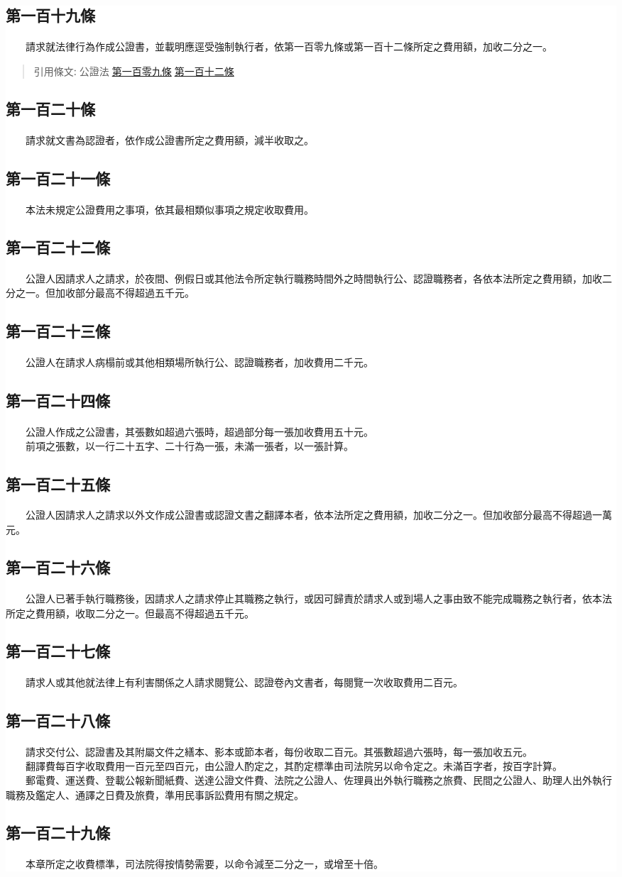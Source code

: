 第一百十九條 
-------------
　　請求就法律行為作成公證書，並載明應逕受強制執行者，依第一百零九條或第一百十二條所定之費用額，加收二分之一。  
> 引用條文: 公證法 [第一百零九條](../../法務/民事/公證法.md#第一百零九條-) [第一百十二條](../../法務/民事/公證法.md#第一百十二條-)



第一百二十條 
-------------
　　請求就文書為認證者，依作成公證書所定之費用額，減半收取之。  


第一百二十一條 
---------------
　　本法未規定公證費用之事項，依其最相類似事項之規定收取費用。  


第一百二十二條 
---------------
　　公證人因請求人之請求，於夜間、例假日或其他法令所定執行職務時間外之時間執行公、認證職務者，各依本法所定之費用額，加收二分之一。但加收部分最高不得超過五千元。  


第一百二十三條 
---------------
　　公證人在請求人病榻前或其他相類場所執行公、認證職務者，加收費用二千元。  


第一百二十四條 
---------------
　　公證人作成之公證書，其張數如超過六張時，超過部分每一張加收費用五十元。  
　　前項之張數，以一行二十五字、二十行為一張，未滿一張者，以一張計算。  


第一百二十五條 
---------------
　　公證人因請求人之請求以外文作成公證書或認證文書之翻譯本者，依本法所定之費用額，加收二分之一。但加收部分最高不得超過一萬元。  


第一百二十六條 
---------------
　　公證人已著手執行職務後，因請求人之請求停止其職務之執行，或因可歸責於請求人或到場人之事由致不能完成職務之執行者，依本法所定之費用額，收取二分之一。但最高不得超過五千元。  


第一百二十七條 
---------------
　　請求人或其他就法律上有利害關係之人請求閱覽公、認證卷內文書者，每閱覽一次收取費用二百元。  


第一百二十八條 
---------------
　　請求交付公、認證書及其附屬文件之繕本、影本或節本者，每份收取二百元。其張數超過六張時，每一張加收五元。  
　　翻譯費每百字收取費用一百元至四百元，由公證人酌定之，其酌定標準由司法院另以命令定之。未滿百字者，按百字計算。  
　　郵電費、運送費、登載公報新聞紙費、送達公證文件費、法院之公證人、佐理員出外執行職務之旅費、民間之公證人、助理人出外執行職務及鑑定人、通譯之日費及旅費，準用民事訴訟費用有關之規定。  


第一百二十九條 
---------------
　　本章所定之收費標準，司法院得按情勢需要，以命令減至二分之一，或增至十倍。  
